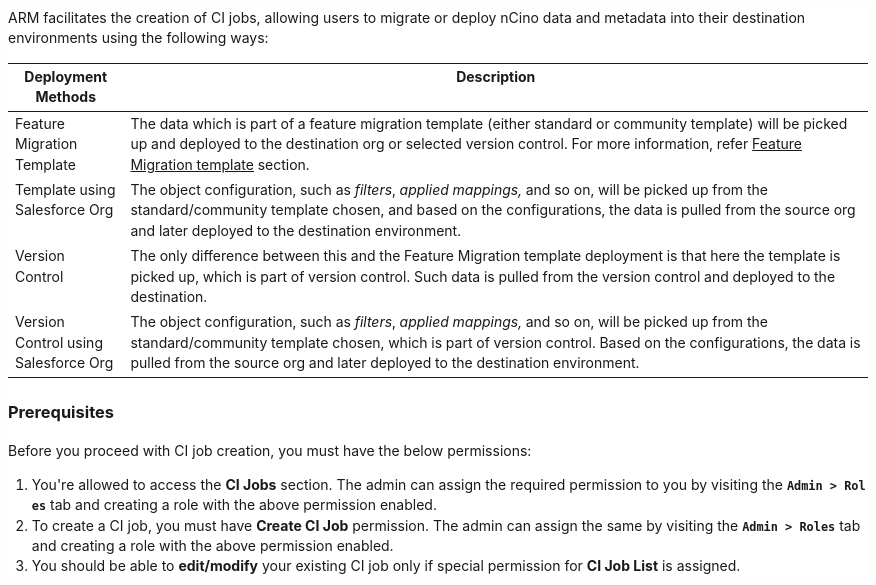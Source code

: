 



























































ARM facilitates the creation of CI jobs, allowing users to migrate or deploy nCino data and metadata into their destination environments using the following ways:

| Deployment Methods                   | Description                                                                                                                                                                                                                                                                                         |
| ------------------------------------ | --------------------------------------------------------------------------------------------------------------------------------------------------------------------------------------------------------------------------------------------------------------------------------------------------- |
| Feature Migration Template           | The data which is part of a feature migration template (either standard or community template) will be picked up and deployed to the destination org or selected version control. For more information, refer [Feature Migration template](../../../deployment/destructive-changes.md) section.     |
| Template using Salesforce Org        | The object configuration, such as _filters_, _applied mappings,_ and so on, will be picked up from the standard/community template chosen, and based on the configurations, the data is pulled from the source org and later deployed to the destination environment.                               |
| Version Control                      | The only difference between this and the Feature Migration template deployment is that here the template is picked up, which is part of version control. Such data is pulled from the version control and deployed to the destination.                                                              |
| Version Control using Salesforce Org | The object configuration, such as _filters_, _applied mappings,_ and so on, will be picked up from the standard/community template chosen, which is part of version control. Based on the configurations, the data is pulled from the source org and later deployed to the destination environment. |

### Prerequisites <a href="#prerequisites" id="prerequisites"></a>

Before you proceed with CI job creation, you must have the below permissions:&#x20;

1. You're allowed to access the **CI Jobs** section. The admin can assign the required permission to you by visiting the **`Admin > Roles`** tab and creating a role with the above permission enabled.&#x20;
2. To create a CI job, you must have **Create CI Job** permission. The admin can assign the same by visiting the **`Admin > Roles`** tab and creating a role with the above permission enabled.
3. You should be able to **edit/modify** your existing CI job only if special permission for **CI Job List** is assigned.
